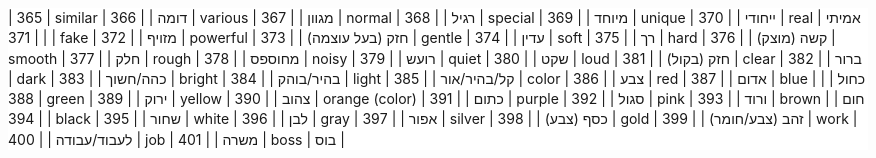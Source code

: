 | 365 | similar | דומה |
| 366 | various | מגוון |
| 367 | normal | רגיל |
| 368 | special | מיוחד |
| 369 | unique | ייחודי |
| 370 | real | אמיתי |
| 371 | fake | מזויף |
| 372 | powerful | חזק (בעל עוצמה) |
| 373 | gentle | עדין |
| 374 | soft | רך |
| 375 | hard | קשה (מוצק) |
| 376 | smooth | חלק |
| 377 | rough | מחוספס |
| 378 | noisy | רועש |
| 379 | quiet | שקט |
| 380 | loud | חזק (בקול) |
| 381 | clear | ברור |
| 382 | dark | כהה/חשוך |
| 383 | bright | בהיר/בוהק |
| 384 | light | קל/בהיר/אור |
| 385 | color | צבע |
| 386 | red | אדום |
| 387 | blue | כחול |
| 388 | green | ירוק |
| 389 | yellow | צהוב |
| 390 | orange (color) | כתום |
| 391 | purple | סגול |
| 392 | pink | ורוד |
| 393 | brown | חום |
| 394 | black | שחור |
| 395 | white | לבן |
| 396 | gray | אפור |
| 397 | silver | כסף (צבע) |
| 398 | gold | זהב (צבע/חומר) |
| 399 | work | לעבוד/עבודה |
| 400 | job | משרה |
| 401 | boss | בוס |